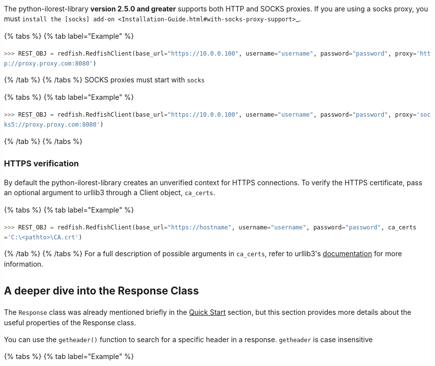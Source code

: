 The python-ilorest-library **version 2.5.0 and greater** supports both HTTP and SOCKS proxies. If you are using a socks proxy, you must `install the [socks] add-on <Installation-Guide.html#with-socks-proxy-support>`_.

  {% tabs %}
{% tab label="Example" %}

```Python Example
>>> REST_OBJ = redfish.RedfishClient(base_url="https://10.0.0.100", username="username", password="password", proxy='http://proxy.proxy.com:8080')
```
  
  {% /tab %}
  {% /tabs %}
SOCKS proxies must start with `socks`

  {% tabs %}
{% tab label="Example" %}

```Python Example
>>> REST_OBJ = redfish.RedfishClient(base_url="https://10.0.0.100", username="username", password="password", proxy='socks5://proxy.proxy.com:8080')
```
  
  {% /tab %}
  {% /tabs %}
### HTTPS verification

By default the python-ilorest-library creates an unverified context for HTTPS connections.
To verify the HTTPS certificate, pass an optional argument to urllib3 through a Client object, `ca_certs`.

  {% tabs %}
{% tab label="Example" %}

```Python Example
>>> REST_OBJ = redfish.RedfishClient(base_url="https://hostname", username="username", password="password", ca_certs='C:\<pathto>\CA.crt')
```
  
  {% /tab %}
  {% /tabs %}
For a full description of possible arguments in `ca_certs`, refer to urllib3's <a href="https://urllib3.readthedocs.io/en/latest/user-guide.html#certificate-verification" target="_blank">documentation</a> for more information.

## A deeper dive into the Response Class

The `Response` class was already mentioned briefly in the [Quick Start](/docs/redfishclients/python-redfish-library/clientquickstart/) section, but this section provides more details about the useful properties of the Response class.

You can use the `getheader()` function to search for a specific header in a response. `getheader` is case insensitive

  {% tabs %}
{% tab label="Example" %}
